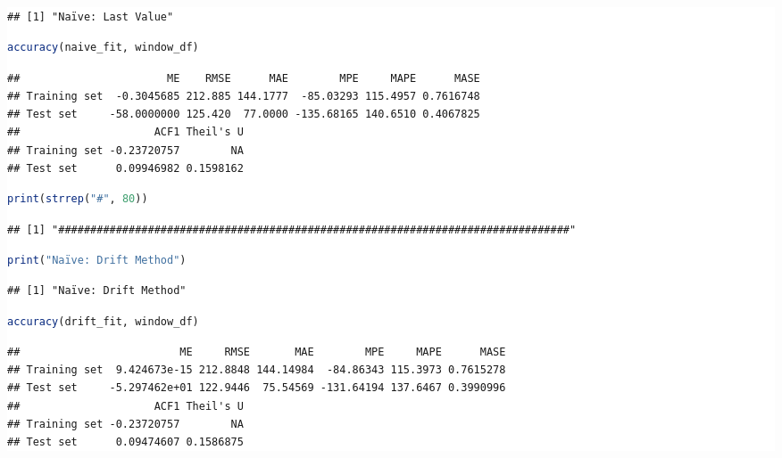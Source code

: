     ## [1] "Naïve: Last Value"

``` r
accuracy(naive_fit, window_df)
```

    ##                       ME    RMSE      MAE        MPE     MAPE      MASE
    ## Training set  -0.3045685 212.885 144.1777  -85.03293 115.4957 0.7616748
    ## Test set     -58.0000000 125.420  77.0000 -135.68165 140.6510 0.4067825
    ##                     ACF1 Theil's U
    ## Training set -0.23720757        NA
    ## Test set      0.09946982 0.1598162

``` r
print(strrep("#", 80))
```

    ## [1] "################################################################################"

``` r
print("Naïve: Drift Method")
```

    ## [1] "Naïve: Drift Method"

``` r
accuracy(drift_fit, window_df)
```

    ##                         ME     RMSE       MAE        MPE     MAPE      MASE
    ## Training set  9.424673e-15 212.8848 144.14984  -84.86343 115.3973 0.7615278
    ## Test set     -5.297462e+01 122.9446  75.54569 -131.64194 137.6467 0.3990996
    ##                     ACF1 Theil's U
    ## Training set -0.23720757        NA
    ## Test set      0.09474607 0.1586875
